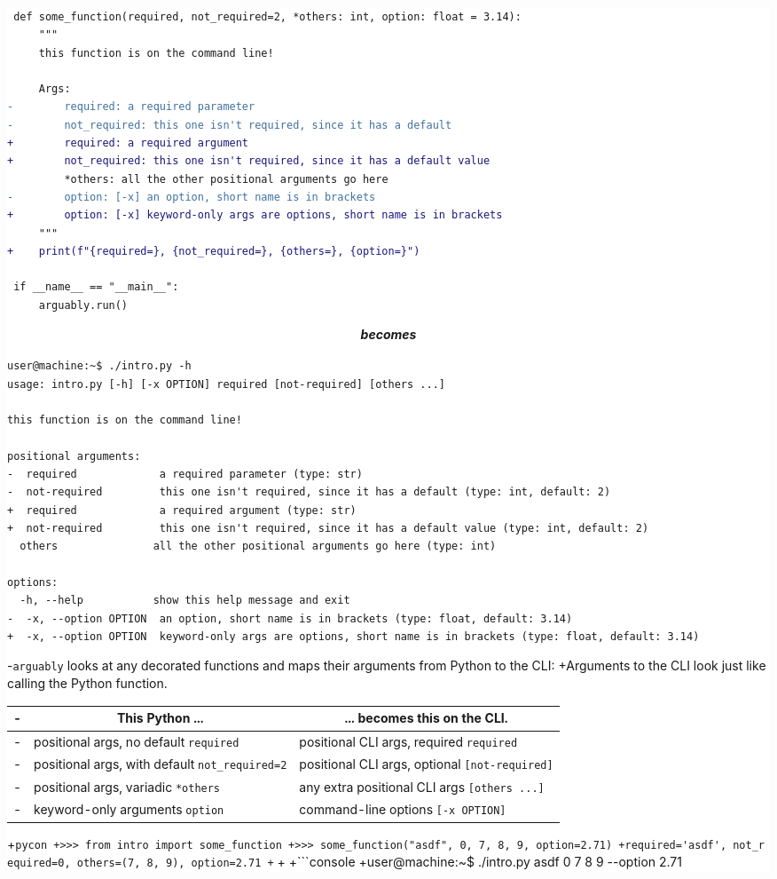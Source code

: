 ```diff
 def some_function(required, not_required=2, *others: int, option: float = 3.14):
     """
     this function is on the command line!
 
     Args:
-        required: a required parameter
-        not_required: this one isn't required, since it has a default
+        required: a required argument
+        not_required: this one isn't required, since it has a default value
         *others: all the other positional arguments go here
-        option: [-x] an option, short name is in brackets
+        option: [-x] keyword-only args are options, short name is in brackets
     """
+    print(f"{required=}, {not_required=}, {others=}, {option=}")
 
 if __name__ == "__main__":
     arguably.run()
 ```
 
 <p align="center"><b><em>becomes</em></b></p>
 
 ```console
 user@machine:~$ ./intro.py -h
 usage: intro.py [-h] [-x OPTION] required [not-required] [others ...]
 
 this function is on the command line!
 
 positional arguments:
-  required             a required parameter (type: str)
-  not-required         this one isn't required, since it has a default (type: int, default: 2)
+  required             a required argument (type: str)
+  not-required         this one isn't required, since it has a default value (type: int, default: 2)
   others               all the other positional arguments go here (type: int)
 
 options:
   -h, --help           show this help message and exit
-  -x, --option OPTION  an option, short name is in brackets (type: float, default: 3.14)
+  -x, --option OPTION  keyword-only args are options, short name is in brackets (type: float, default: 3.14)
 ```
 
-`arguably` looks at any decorated functions and maps their arguments from Python to the CLI:
+Arguments to the CLI look just like calling the Python function.
 
-| This Python ...                                | ... becomes this on the CLI.                   |
-|------------------------------------------------|------------------------------------------------|
-| positional args, no default `required`         | positional CLI args, required `required`       |
-| positional args, with default `not_required=2` | positional CLI args, optional `[not-required]` |
-| positional args, variadic `*others`            | any extra positional CLI args `[others ...]`   |
-| keyword-only arguments `option`                | command-line options `[-x OPTION]`             |
+```pycon
+>>> from intro import some_function
+>>> some_function("asdf", 0, 7, 8, 9, option=2.71)
+required='asdf', not_required=0, others=(7, 8, 9), option=2.71
+```
+
+```console
+user@machine:~$ ./intro.py asdf 0 7 8 9 --option 2.71